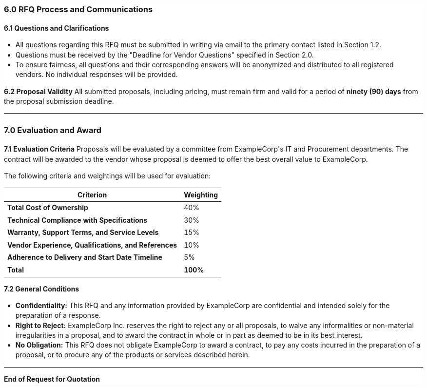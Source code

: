 
### **6.0 RFQ Process and Communications**

**6.1 Questions and Clarifications**
*   All questions regarding this RFQ must be submitted in writing via email to the primary contact listed in Section 1.2.
*   Questions must be received by the "Deadline for Vendor Questions" specified in Section 2.0.
*   To ensure fairness, all questions and their corresponding answers will be anonymized and distributed to all registered vendors. No individual responses will be provided.

**6.2 Proposal Validity**
All submitted proposals, including pricing, must remain firm and valid for a period of **ninety (90) days** from the proposal submission deadline.

---

### **7.0 Evaluation and Award**

**7.1 Evaluation Criteria**
Proposals will be evaluated by a committee from ExampleCorp's IT and Procurement departments. The contract will be awarded to the vendor whose proposal is deemed to offer the best overall value to ExampleCorp.

The following criteria and weightings will be used for evaluation:

| Criterion                               | Weighting |
| --------------------------------------- | --------- |
| **Total Cost of Ownership**             | 40%       |
| **Technical Compliance with Specifications** | 30%    |
| **Warranty, Support Terms, and Service Levels** | 15% |
| **Vendor Experience, Qualifications, and References** | 10% |
| **Adherence to Delivery and Start Date Timeline** | 5%  |
| **Total**                               | **100%**  |

**7.2 General Conditions**
*   **Confidentiality:** This RFQ and any information provided by ExampleCorp are confidential and intended solely for the preparation of a response.
*   **Right to Reject:** ExampleCorp Inc. reserves the right to reject any or all proposals, to waive any informalities or non-material irregularities in a proposal, and to award the contract in whole or in part as deemed to be in its best interest.
*   **No Obligation:** This RFQ does not obligate ExampleCorp to award a contract, to pay any costs incurred in the preparation of a proposal, or to procure any of the products or services described herein.

---
**End of Request for Quotation**